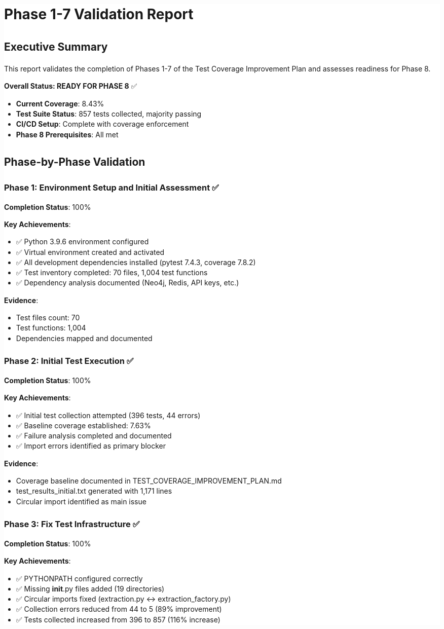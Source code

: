 # Phase 1-7 Validation Report

## Executive Summary

This report validates the completion of Phases 1-7 of the Test Coverage Improvement Plan and assesses readiness for Phase 8.

**Overall Status: READY FOR PHASE 8** ✅

- **Current Coverage**: 8.43%
- **Test Suite Status**: 857 tests collected, majority passing
- **CI/CD Setup**: Complete with coverage enforcement
- **Phase 8 Prerequisites**: All met

## Phase-by-Phase Validation

### Phase 1: Environment Setup and Initial Assessment ✅

**Completion Status**: 100%

**Key Achievements**:
- ✅ Python 3.9.6 environment configured
- ✅ Virtual environment created and activated
- ✅ All development dependencies installed (pytest 7.4.3, coverage 7.8.2)
- ✅ Test inventory completed: 70 files, 1,004 test functions
- ✅ Dependency analysis documented (Neo4j, Redis, API keys, etc.)

**Evidence**:
- Test files count: 70
- Test functions: 1,004
- Dependencies mapped and documented

### Phase 2: Initial Test Execution ✅

**Completion Status**: 100%

**Key Achievements**:
- ✅ Initial test collection attempted (396 tests, 44 errors)
- ✅ Baseline coverage established: 7.63%
- ✅ Failure analysis completed and documented
- ✅ Import errors identified as primary blocker

**Evidence**:
- Coverage baseline documented in TEST_COVERAGE_IMPROVEMENT_PLAN.md
- test_results_initial.txt generated with 1,171 lines
- Circular import identified as main issue

### Phase 3: Fix Test Infrastructure ✅

**Completion Status**: 100%

**Key Achievements**:
- ✅ PYTHONPATH configured correctly
- ✅ Missing __init__.py files added (19 directories)
- ✅ Circular imports fixed (extraction.py ↔ extraction_factory.py)
- ✅ Collection errors reduced from 44 to 5 (89% improvement)
- ✅ Tests collected increased from 396 to 857 (116% increase)
